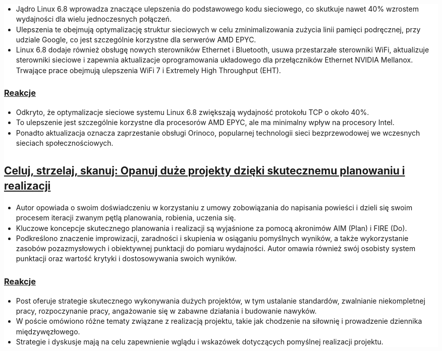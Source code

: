 - Jądro Linux 6.8 wprowadza znaczące ulepszenia do podstawowego kodu sieciowego, co skutkuje nawet 40% wzrostem wydajności dla wielu jednoczesnych połączeń.
- Ulepszenia te obejmują optymalizację struktur sieciowych w celu zminimalizowania zużycia linii pamięci podręcznej, przy udziale Google, co jest szczególnie korzystne dla serwerów AMD EPYC.
- Linux 6.8 dodaje również obsługę nowych sterowników Ethernet i Bluetooth, usuwa przestarzałe sterowniki WiFi, aktualizuje sterowniki sieciowe i zapewnia aktualizacje oprogramowania układowego dla przełączników Ethernet NVIDIA Mellanox. Trwające prace obejmują ulepszenia WiFi 7 i Extremely High Throughput (EHT).

### [Reakcje](https://news.ycombinator.com/item?id=38932398)

- Odkryto, że optymalizacje sieciowe systemu Linux 6.8 zwiększają wydajność protokołu TCP o około 40%.
- To ulepszenie jest szczególnie korzystne dla procesorów AMD EPYC, ale ma minimalny wpływ na procesory Intel.
- Ponadto aktualizacja oznacza zaprzestanie obsługi Orinoco, popularnej technologii sieci bezprzewodowej we wczesnych sieciach społecznościowych.

## [Celuj, strzelaj, skanuj: Opanuj duże projekty dzięki skutecznemu planowaniu i realizacji](https://www.indiehackers.com/post/aim-fire-scan-the-80-20-of-executing-on-big-projects-571580cd0a)

- Autor opowiada o swoim doświadczeniu w korzystaniu z umowy zobowiązania do napisania powieści i dzieli się swoim procesem iteracji zwanym pętlą planowania, robienia, uczenia się.
- Kluczowe koncepcje skutecznego planowania i realizacji są wyjaśnione za pomocą akronimów AIM (Plan) i FIRE (Do).
- Podkreślono znaczenie improwizacji, zaradności i skupienia w osiąganiu pomyślnych wyników, a także wykorzystanie zasobów pozazmysłowych i obiektywnej punktacji do pomiaru wydajności. Autor omawia również swój osobisty system punktacji oraz wartość krytyki i dostosowywania swoich wyników.

### [Reakcje](https://news.ycombinator.com/item?id=38930928)

- Post oferuje strategie skutecznego wykonywania dużych projektów, w tym ustalanie standardów, zwalnianie niekompletnej pracy, rozpoczynanie pracy, angażowanie się w zabawne działania i budowanie nawyków.
- W poście omówiono różne tematy związane z realizacją projektu, takie jak chodzenie na siłownię i prowadzenie dziennika międzywęzłowego.
- Strategie i dyskusje mają na celu zapewnienie wglądu i wskazówek dotyczących pomyślnej realizacji projektu.

<head>
  <meta property="og:title" content="Haker ujawnia masowe naruszenia danych w usługach rekrutacyjnych sieci fast food w USA" />
  <meta property="og:type" content="website" />
  <meta property="og:image" content="https://og.cho.sh/api/og/?title=Haker%20ujawnia%20masowe%20naruszenia%20danych%20w%20us%C5%82ugach%20rekrutacyjnych%20sieci%20fast%20food%20w%20USA&subheading=%C5%9Broda%2C%2010%20stycznia%202024%3A%20Podsumowanie%20Hacker%20News" />
</head>
